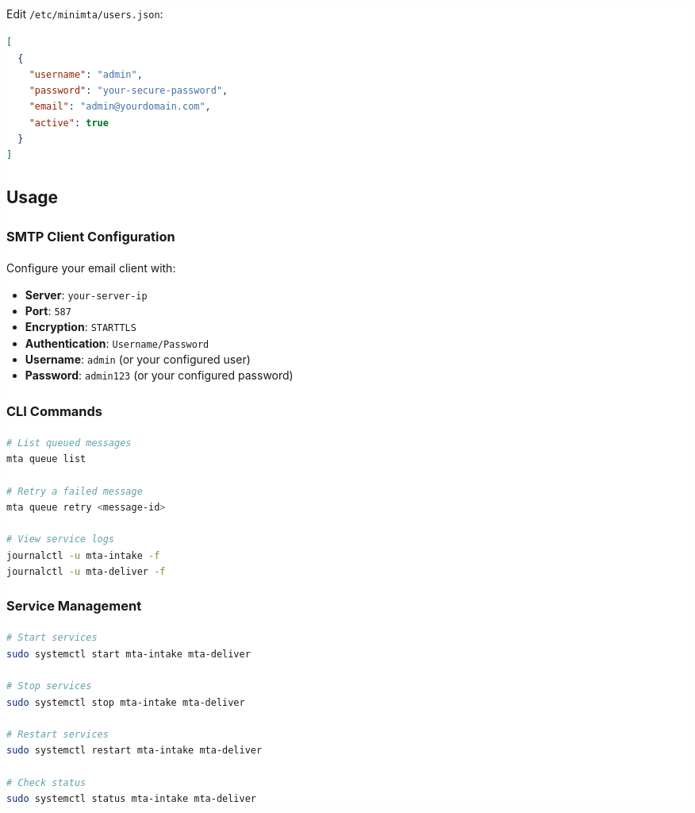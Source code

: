 Edit `/etc/minimta/users.json`:

```json
[
  {
    "username": "admin",
    "password": "your-secure-password",
    "email": "admin@yourdomain.com",
    "active": true
  }
]
```

## Usage

### SMTP Client Configuration

Configure your email client with:
- **Server**: `your-server-ip`
- **Port**: `587`
- **Encryption**: `STARTTLS`
- **Authentication**: `Username/Password`
- **Username**: `admin` (or your configured user)
- **Password**: `admin123` (or your configured password)

### CLI Commands

```bash
# List queued messages
mta queue list

# Retry a failed message
mta queue retry <message-id>

# View service logs
journalctl -u mta-intake -f
journalctl -u mta-deliver -f
```

### Service Management

```bash
# Start services
sudo systemctl start mta-intake mta-deliver

# Stop services
sudo systemctl stop mta-intake mta-deliver

# Restart services
sudo systemctl restart mta-intake mta-deliver

# Check status
sudo systemctl status mta-intake mta-deliver
```
